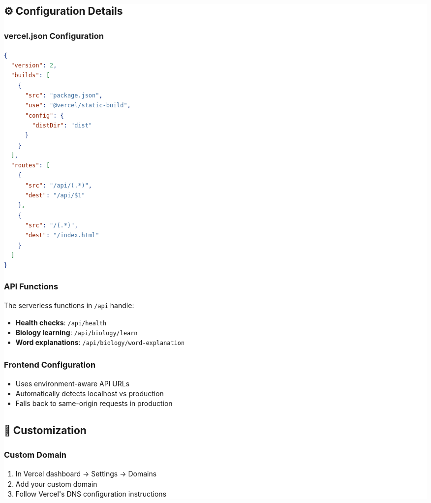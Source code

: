 ## ⚙️ Configuration Details

### vercel.json Configuration

```json
{
  "version": 2,
  "builds": [
    {
      "src": "package.json",
      "use": "@vercel/static-build",
      "config": {
        "distDir": "dist"
      }
    }
  ],
  "routes": [
    {
      "src": "/api/(.*)",
      "dest": "/api/$1"
    },
    {
      "src": "/(.*)",
      "dest": "/index.html"
    }
  ]
}
```

### API Functions

The serverless functions in `/api` handle:

- **Health checks**: `/api/health`
- **Biology learning**: `/api/biology/learn`
- **Word explanations**: `/api/biology/word-explanation`

### Frontend Configuration

- Uses environment-aware API URLs
- Automatically detects localhost vs production
- Falls back to same-origin requests in production

## 🔧 Customization

### Custom Domain

1. In Vercel dashboard → Settings → Domains
2. Add your custom domain
3. Follow Vercel's DNS configuration instructions
